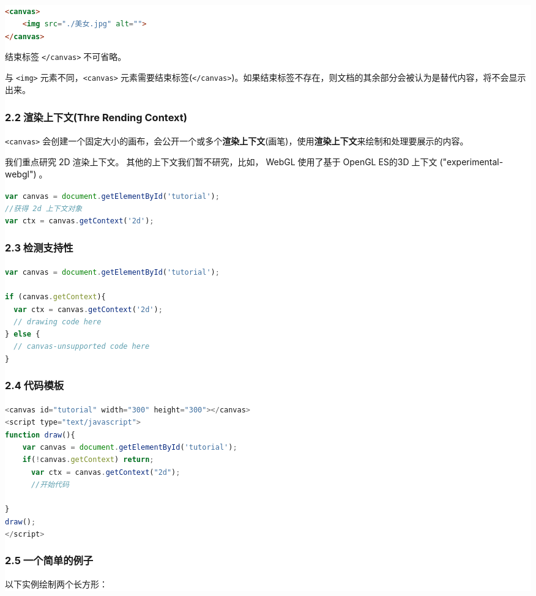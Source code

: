 ```html
<canvas>
    <img src="./美女.jpg" alt=""> 
</canvas>
```

结束标签 `</canvas>` 不可省略。

与 `<img>` 元素不同，`<canvas>` 元素需要结束标签(`</canvas>`)。如果结束标签不存在，则文档的其余部分会被认为是替代内容，将不会显示出来。

### 2.2 渲染上下文(Thre Rending Context)

`<canvas>` 会创建一个固定大小的画布，会公开一个或多个**渲染上下文**(画笔)，使用**渲染上下文**来绘制和处理要展示的内容。

 我们重点研究 2D 渲染上下文。 其他的上下文我们暂不研究，比如， WebGL 使用了基于 OpenGL ES的3D 上下文 ("experimental-webgl") 。

```js
var canvas = document.getElementById('tutorial');
//获得 2d 上下文对象
var ctx = canvas.getContext('2d');
```

### 2.3 检测支持性

```js
var canvas = document.getElementById('tutorial');

if (canvas.getContext){
  var ctx = canvas.getContext('2d');
  // drawing code here
} else {
  // canvas-unsupported code here
}
```

### 2.4 代码模板

```js
<canvas id="tutorial" width="300" height="300"></canvas>
<script type="text/javascript">
function draw(){
    var canvas = document.getElementById('tutorial');
    if(!canvas.getContext) return;
      var ctx = canvas.getContext("2d");
      //开始代码
    
}
draw();
</script>
```



### 2.5 一个简单的例子

以下实例绘制两个长方形：
